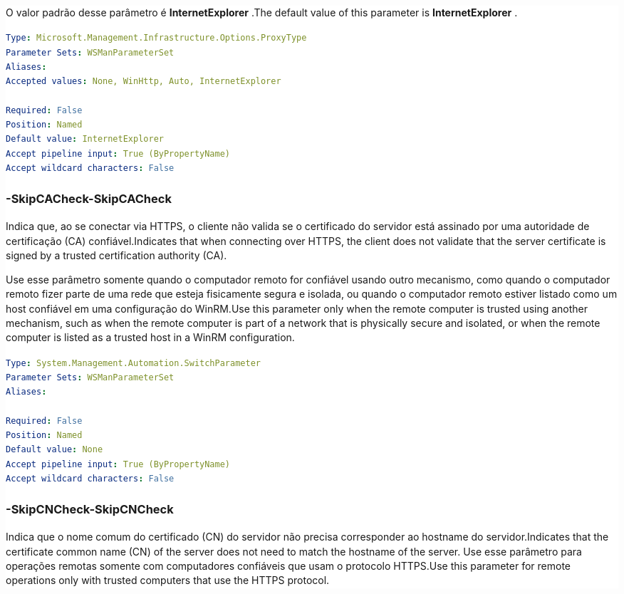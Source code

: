 <span data-ttu-id="e07e4-185">O valor padrão desse parâmetro é **InternetExplorer** .</span><span class="sxs-lookup"><span data-stu-id="e07e4-185">The default value of this parameter is **InternetExplorer** .</span></span>

```yaml
Type: Microsoft.Management.Infrastructure.Options.ProxyType
Parameter Sets: WSManParameterSet
Aliases:
Accepted values: None, WinHttp, Auto, InternetExplorer

Required: False
Position: Named
Default value: InternetExplorer
Accept pipeline input: True (ByPropertyName)
Accept wildcard characters: False
```

### <span data-ttu-id="e07e4-186">-SkipCACheck</span><span class="sxs-lookup"><span data-stu-id="e07e4-186">-SkipCACheck</span></span>

<span data-ttu-id="e07e4-187">Indica que, ao se conectar via HTTPS, o cliente não valida se o certificado do servidor está assinado por uma autoridade de certificação (CA) confiável.</span><span class="sxs-lookup"><span data-stu-id="e07e4-187">Indicates that when connecting over HTTPS, the client does not validate that the server certificate is signed by a trusted certification authority (CA).</span></span>

<span data-ttu-id="e07e4-188">Use esse parâmetro somente quando o computador remoto for confiável usando outro mecanismo, como quando o computador remoto fizer parte de uma rede que esteja fisicamente segura e isolada, ou quando o computador remoto estiver listado como um host confiável em uma configuração do WinRM.</span><span class="sxs-lookup"><span data-stu-id="e07e4-188">Use this parameter only when the remote computer is trusted using another mechanism, such as when the remote computer is part of a network that is physically secure and isolated, or when the remote computer is listed as a trusted host in a WinRM configuration.</span></span>

```yaml
Type: System.Management.Automation.SwitchParameter
Parameter Sets: WSManParameterSet
Aliases:

Required: False
Position: Named
Default value: None
Accept pipeline input: True (ByPropertyName)
Accept wildcard characters: False
```

### <span data-ttu-id="e07e4-189">-SkipCNCheck</span><span class="sxs-lookup"><span data-stu-id="e07e4-189">-SkipCNCheck</span></span>

<span data-ttu-id="e07e4-190">Indica que o nome comum do certificado (CN) do servidor não precisa corresponder ao hostname do servidor.</span><span class="sxs-lookup"><span data-stu-id="e07e4-190">Indicates that the certificate common name (CN) of the server does not need to match the hostname of the server.</span></span> <span data-ttu-id="e07e4-191">Use esse parâmetro para operações remotas somente com computadores confiáveis que usam o protocolo HTTPS.</span><span class="sxs-lookup"><span data-stu-id="e07e4-191">Use this parameter for remote operations only with trusted computers that use the HTTPS protocol.</span></span>
